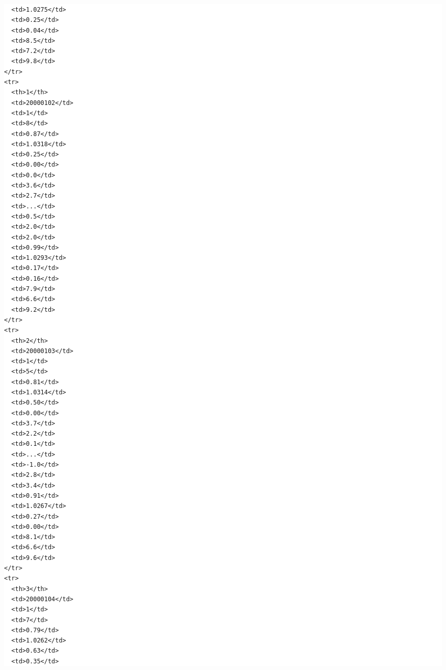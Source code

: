       <td>1.0275</td>
      <td>0.25</td>
      <td>0.04</td>
      <td>8.5</td>
      <td>7.2</td>
      <td>9.8</td>
    </tr>
    <tr>
      <th>1</th>
      <td>20000102</td>
      <td>1</td>
      <td>8</td>
      <td>0.87</td>
      <td>1.0318</td>
      <td>0.25</td>
      <td>0.00</td>
      <td>0.0</td>
      <td>3.6</td>
      <td>2.7</td>
      <td>...</td>
      <td>0.5</td>
      <td>2.0</td>
      <td>2.0</td>
      <td>0.99</td>
      <td>1.0293</td>
      <td>0.17</td>
      <td>0.16</td>
      <td>7.9</td>
      <td>6.6</td>
      <td>9.2</td>
    </tr>
    <tr>
      <th>2</th>
      <td>20000103</td>
      <td>1</td>
      <td>5</td>
      <td>0.81</td>
      <td>1.0314</td>
      <td>0.50</td>
      <td>0.00</td>
      <td>3.7</td>
      <td>2.2</td>
      <td>0.1</td>
      <td>...</td>
      <td>-1.0</td>
      <td>2.8</td>
      <td>3.4</td>
      <td>0.91</td>
      <td>1.0267</td>
      <td>0.27</td>
      <td>0.00</td>
      <td>8.1</td>
      <td>6.6</td>
      <td>9.6</td>
    </tr>
    <tr>
      <th>3</th>
      <td>20000104</td>
      <td>1</td>
      <td>7</td>
      <td>0.79</td>
      <td>1.0262</td>
      <td>0.63</td>
      <td>0.35</td>